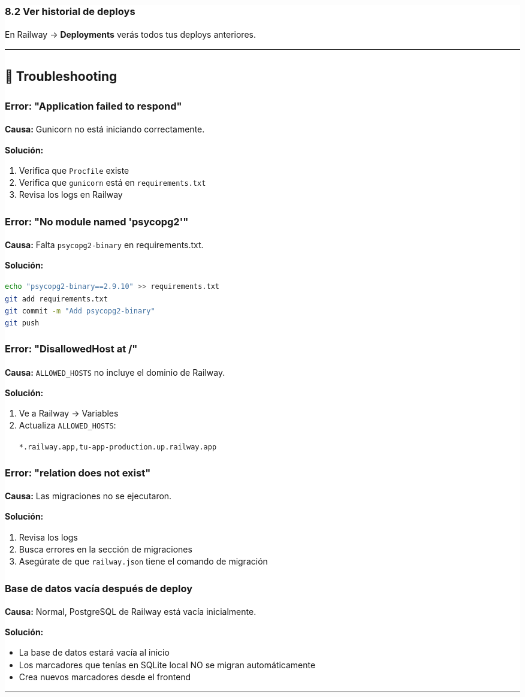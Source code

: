 ### 8.2 Ver historial de deploys

En Railway → **Deployments** verás todos tus deploys anteriores.

---

## 🐛 Troubleshooting

### Error: "Application failed to respond"

**Causa:** Gunicorn no está iniciando correctamente.

**Solución:**
1. Verifica que `Procfile` existe
2. Verifica que `gunicorn` está en `requirements.txt`
3. Revisa los logs en Railway

### Error: "No module named 'psycopg2'"

**Causa:** Falta `psycopg2-binary` en requirements.txt.

**Solución:**
```bash
echo "psycopg2-binary==2.9.10" >> requirements.txt
git add requirements.txt
git commit -m "Add psycopg2-binary"
git push
```

### Error: "DisallowedHost at /"

**Causa:** `ALLOWED_HOSTS` no incluye el dominio de Railway.

**Solución:**
1. Ve a Railway → Variables
2. Actualiza `ALLOWED_HOSTS`:
   ```
   *.railway.app,tu-app-production.up.railway.app
   ```

### Error: "relation does not exist"

**Causa:** Las migraciones no se ejecutaron.

**Solución:**
1. Revisa los logs
2. Busca errores en la sección de migraciones
3. Asegúrate de que `railway.json` tiene el comando de migración

### Base de datos vacía después de deploy

**Causa:** Normal, PostgreSQL de Railway está vacía inicialmente.

**Solución:**
- La base de datos estará vacía al inicio
- Los marcadores que tenías en SQLite local NO se migran automáticamente
- Crea nuevos marcadores desde el frontend

---